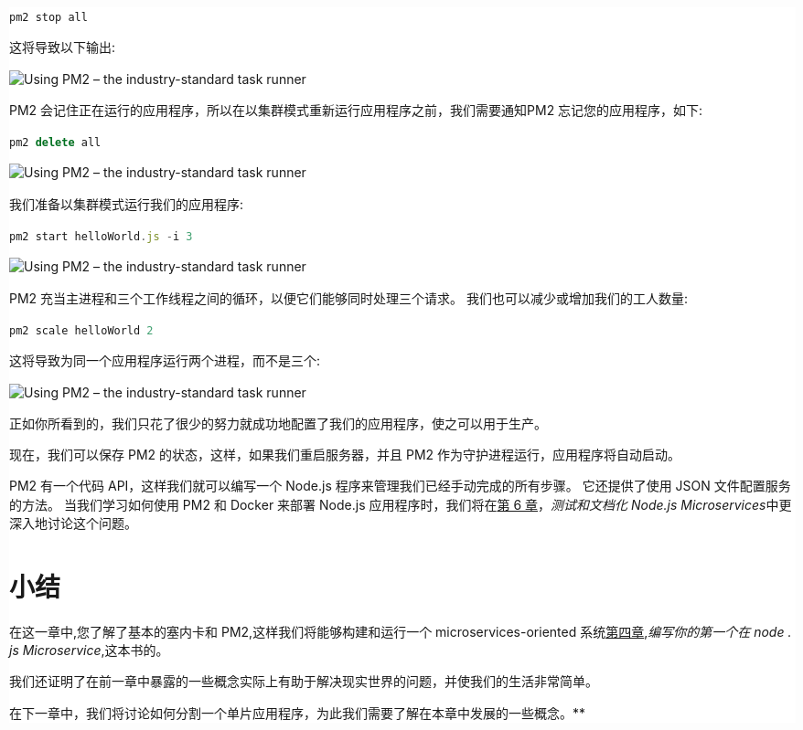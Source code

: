 ```js
pm2 stop all

```

这将导致以下输出:

![Using PM2 – the industry-standard task runner](graphics/B04889_02_16.jpg)

PM2 会记住正在运行的应用程序，所以在以集群模式重新运行应用程序之前，我们需要通知PM2 忘记您的应用程序，如下:

```js
pm2 delete all

```

![Using PM2 – the industry-standard task runner](graphics/B04889_02_17.jpg)

我们准备以集群模式运行我们的应用程序:

```js
pm2 start helloWorld.js -i 3

```

![Using PM2 – the industry-standard task runner](graphics/B04889_02_18.jpg)

PM2 充当主进程和三个工作线程之间的循环，以便它们能够同时处理三个请求。 我们也可以减少或增加我们的工人数量:

```js
pm2 scale helloWorld 2

```

这将导致为同一个应用程序运行两个进程，而不是三个:

![Using PM2 – the industry-standard task runner](graphics/B04889_02_24.jpg)

正如你所看到的，我们只花了很少的努力就成功地配置了我们的应用程序，使之可以用于生产。

现在，我们可以保存 PM2 的状态，这样，如果我们重启服务器，并且 PM2 作为守护进程运行，应用程序将自动启动。

PM2 有一个代码 API，这样我们就可以编写一个 Node.js 程序来管理我们已经手动完成的所有步骤。 它还提供了使用 JSON 文件配置服务的方法。 当我们学习如何使用 PM2 和 Docker 来部署 Node.js 应用程序时，我们将在[第 6 章](6.html "Chapter 6. Testing and Documenting Node.js Microservices")，*测试和文档化 Node.js Microservices*中更深入地讨论这个问题。

# 小结

在这一章中,您了解了基本的塞内卡和 PM2,这样我们将能够构建和运行一个 microservices-oriented 系统[第四章](4.html "Chapter 4. Writing Your First Microservice in Node.js"),*编写你的第一个在 node . js Microservice*,这本书的。

我们还证明了在前一章中暴露的一些概念实际上有助于解决现实世界的问题，并使我们的生活非常简单。

在下一章中，我们将讨论如何分割一个单片应用程序，为此我们需要了解在本章中发展的一些概念。**